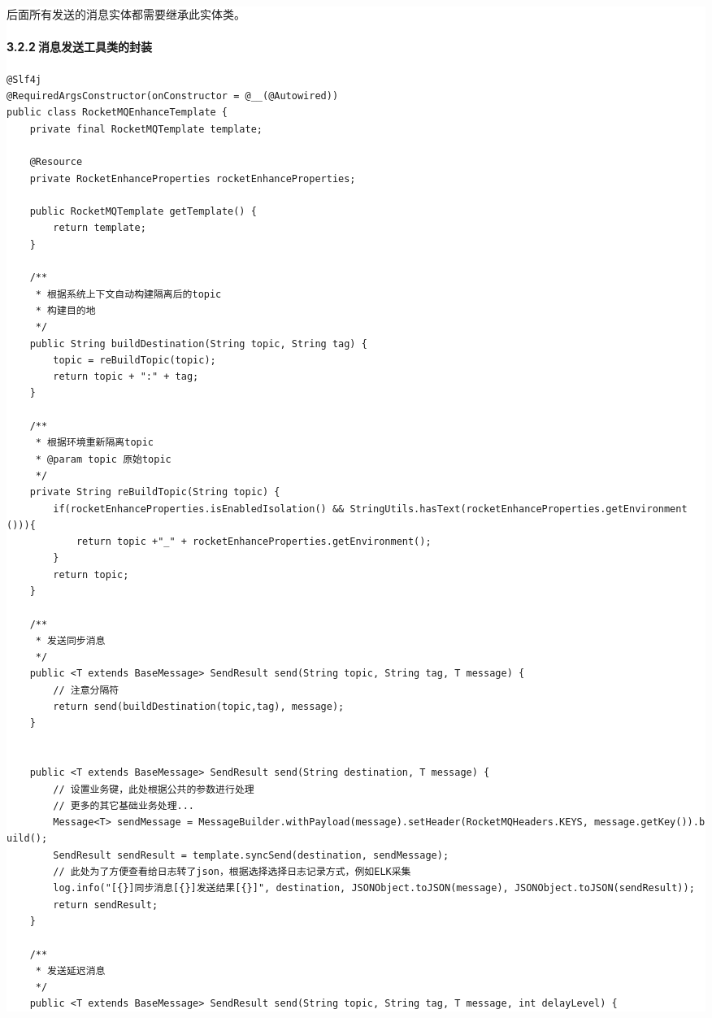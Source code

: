 后面所有发送的消息实体都需要继承此实体类。

#### 3.2.2 消息发送工具类的封装

```
@Slf4j
@RequiredArgsConstructor(onConstructor = @__(@Autowired))
public class RocketMQEnhanceTemplate {
    private final RocketMQTemplate template;

    @Resource
    private RocketEnhanceProperties rocketEnhanceProperties;

    public RocketMQTemplate getTemplate() {
        return template;
    }

    /**
     * 根据系统上下文自动构建隔离后的topic
     * 构建目的地
     */
    public String buildDestination(String topic, String tag) {
        topic = reBuildTopic(topic);
        return topic + ":" + tag;
    }

    /**
     * 根据环境重新隔离topic
     * @param topic 原始topic
     */
    private String reBuildTopic(String topic) {
        if(rocketEnhanceProperties.isEnabledIsolation() && StringUtils.hasText(rocketEnhanceProperties.getEnvironment())){
            return topic +"_" + rocketEnhanceProperties.getEnvironment();
        }
        return topic;
    }

    /**
     * 发送同步消息
     */
    public <T extends BaseMessage> SendResult send(String topic, String tag, T message) {
        // 注意分隔符
        return send(buildDestination(topic,tag), message);
    }


    public <T extends BaseMessage> SendResult send(String destination, T message) {
        // 设置业务键，此处根据公共的参数进行处理
        // 更多的其它基础业务处理...
        Message<T> sendMessage = MessageBuilder.withPayload(message).setHeader(RocketMQHeaders.KEYS, message.getKey()).build();
        SendResult sendResult = template.syncSend(destination, sendMessage);
        // 此处为了方便查看给日志转了json，根据选择选择日志记录方式，例如ELK采集
        log.info("[{}]同步消息[{}]发送结果[{}]", destination, JSONObject.toJSON(message), JSONObject.toJSON(sendResult));
        return sendResult;
    }

    /**
     * 发送延迟消息
     */
    public <T extends BaseMessage> SendResult send(String topic, String tag, T message, int delayLevel) {
```